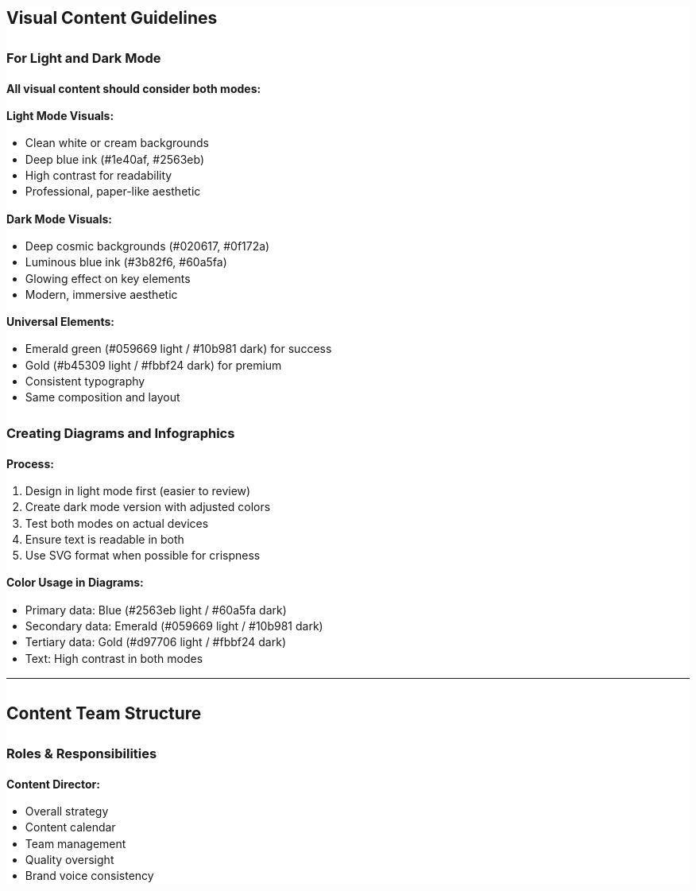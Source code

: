 ## Visual Content Guidelines

### For Light and Dark Mode

**All visual content should consider both modes:**

**Light Mode Visuals:**
- Clean white or cream backgrounds
- Deep blue ink (#1e40af, #2563eb)
- High contrast for readability
- Professional, paper-like aesthetic

**Dark Mode Visuals:**
- Deep cosmic backgrounds (#020617, #0f172a)
- Luminous blue ink (#3b82f6, #60a5fa)
- Glowing effect on key elements
- Modern, immersive aesthetic

**Universal Elements:**
- Emerald green (#059669 light / #10b981 dark) for success
- Gold (#b45309 light / #fbbf24 dark) for premium
- Consistent typography
- Same composition and layout

### Creating Diagrams and Infographics

**Process:**
1. Design in light mode first (easier to review)
2. Create dark mode version with adjusted colors
3. Test both modes on actual devices
4. Ensure text is readable in both
5. Use SVG format when possible for crispness

**Color Usage in Diagrams:**
- Primary data: Blue (#2563eb light / #60a5fa dark)
- Secondary data: Emerald (#059669 light / #10b981 dark)
- Tertiary data: Gold (#d97706 light / #fbbf24 dark)
- Text: High contrast in both modes

---

## Content Team Structure

### Roles & Responsibilities

**Content Director:**
- Overall strategy
- Content calendar
- Team management
- Quality oversight
- Brand voice consistency
